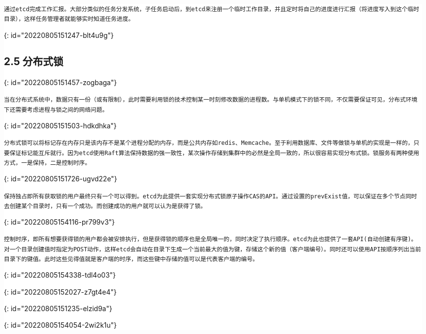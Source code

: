 	通过etcd完成工作汇报。大部分类似的任务分发系统，子任务启动后，到etcd来注册一个临时工作目录，并且定时将自己的进度进行汇报（将进度写入到这个临时目录），这样任务管理者就能够实时知道任务进度。
{: id="20220805151247-blt4u9g"}

## 2.5 分布式锁
{: id="20220805151457-zogbaga"}

	当在分布式系统中，数据只有一份（或有限制），此时需要利用锁的技术控制某一时刻修改数据的进程数。与单机模式下的锁不同，不仅需要保证可见，分布式环境下还需要考虑进程与锁之间的网络问题。
{: id="20220805151503-hdkdhka"}

	分布式锁可以将标记存在内存只是该内存不是某个进程分配的内存，而是公共内存如redis、Memcache。至于利用数据库、文件等做锁与单机的实现是一样的，只要保证标记能互斥就行。因为etcd使用Raft算法保持数据的强一致性，某次操作存储到集群中的必然是全局一致的，所以很容易实现分布式锁。锁服务有两种使用方式，一是保持，二是控制时序。
{: id="20220805151726-ugvd22e"}

	保持独占即所有获取锁的用户最终只有一个可以得到。etcd为此提供一套实现分布式锁原子操作CAS的API。通过设置的prevExist值，可以保证在多个节点同时去创建某个目录时，只有一个成功。而创建成功的用户就可以认为是获得了锁。
{: id="20220805154116-pr799v3"}

	控制时序，即所有想要获得锁的用户都会被安排执行，但是获得锁的顺序也是全局唯一的，同时决定了执行顺序。etcd为此也提供了一套API(自动创建有序键)。对一个目录创建值时指定为POST动作，这样etcd会自动在目录下生成一个当前最大的值为键，存储这个新的值（客户端编号）。同时还可以使用API按顺序列出当前目录下的键值。此时这些见得值就是客户端的时序，而这些键中存储的值可以是代表客户端的编号。
{: id="20220805154338-tdl4o03"}

	
{: id="20220805152027-z7gt4e4"}

	
{: id="20220805151235-elzid9a"}

{: id="20220805154054-2wi2k1u"}
